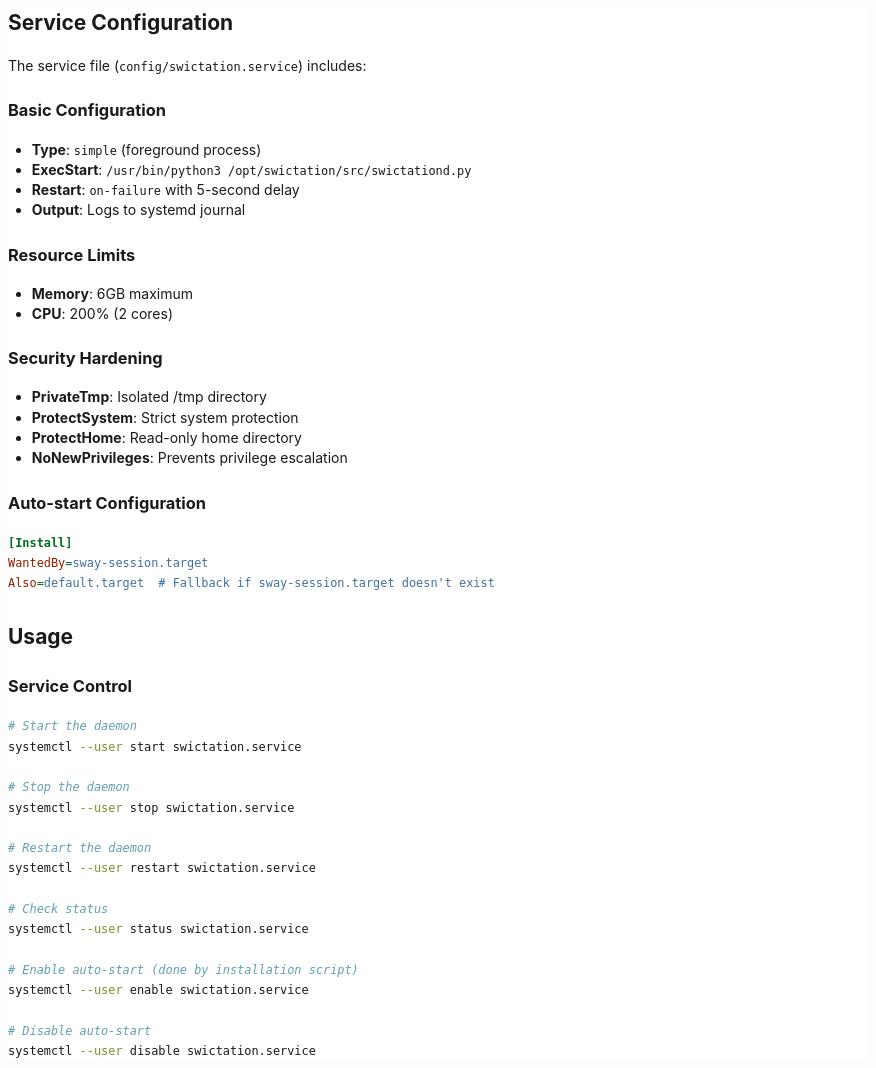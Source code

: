 ## Service Configuration

The service file (`config/swictation.service`) includes:

### Basic Configuration
- **Type**: `simple` (foreground process)
- **ExecStart**: `/usr/bin/python3 /opt/swictation/src/swictationd.py`
- **Restart**: `on-failure` with 5-second delay
- **Output**: Logs to systemd journal

### Resource Limits
- **Memory**: 6GB maximum
- **CPU**: 200% (2 cores)

### Security Hardening
- **PrivateTmp**: Isolated /tmp directory
- **ProtectSystem**: Strict system protection
- **ProtectHome**: Read-only home directory
- **NoNewPrivileges**: Prevents privilege escalation

### Auto-start Configuration
```ini
[Install]
WantedBy=sway-session.target
Also=default.target  # Fallback if sway-session.target doesn't exist
```

## Usage

### Service Control

```bash
# Start the daemon
systemctl --user start swictation.service

# Stop the daemon
systemctl --user stop swictation.service

# Restart the daemon
systemctl --user restart swictation.service

# Check status
systemctl --user status swictation.service

# Enable auto-start (done by installation script)
systemctl --user enable swictation.service

# Disable auto-start
systemctl --user disable swictation.service
```
